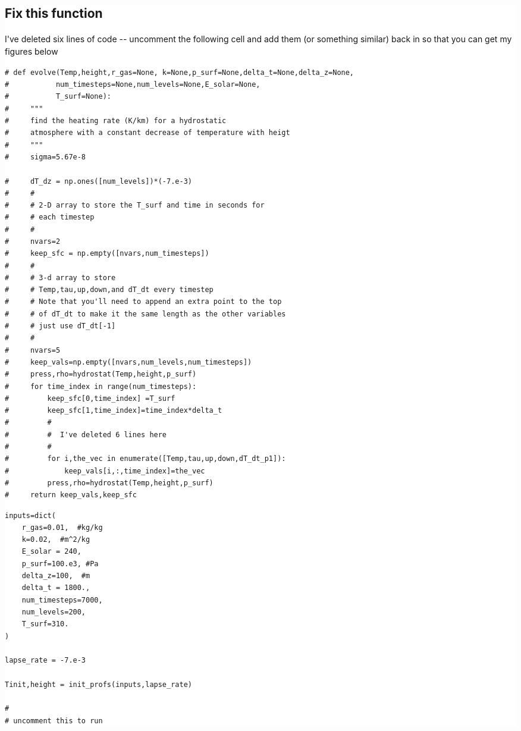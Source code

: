 ## Fix this function

I've deleted six lines of code -- uncomment the following cell
and add them (or something similar) back in so that you can get
my figures below

```{code-cell} ipython3
# def evolve(Temp,height,r_gas=None, k=None,p_surf=None,delta_t=None,delta_z=None,
#           num_timesteps=None,num_levels=None,E_solar=None,
#           T_surf=None):
#     """
#     find the heating rate (K/km) for a hydrostatic
#     atmosphere with a constant decrease of temperature with heigt
#     """
#     sigma=5.67e-8

#     dT_dz = np.ones([num_levels])*(-7.e-3)
#     #
#     # 2-D array to store the T_surf and time in seconds for
#     # each timestep
#     #
#     nvars=2
#     keep_sfc = np.empty([nvars,num_timesteps])
#     #
#     # 3-d array to store
#     # Temp,tau,up,down,and dT_dt every timestep
#     # Note that you'll need to append an extra point to the top
#     # of dT_dt to make it the same length as the other variables
#     # just use dT_dt[-1]
#     #
#     nvars=5
#     keep_vals=np.empty([nvars,num_levels,num_timesteps])
#     press,rho=hydrostat(Temp,height,p_surf)
#     for time_index in range(num_timesteps):
#         keep_sfc[0,time_index] =T_surf
#         keep_sfc[1,time_index]=time_index*delta_t
#         #
#         #  I've deleted 6 lines here
#         #
#         for i,the_vec in enumerate([Temp,tau,up,down,dT_dt_p1]):
#             keep_vals[i,:,time_index]=the_vec
#         press,rho=hydrostat(Temp,height,p_surf)
#     return keep_vals,keep_sfc
```

```{code-cell} ipython3
inputs=dict(
    r_gas=0.01,  #kg/kg
    k=0.02,  #m^2/kg
    E_solar = 240,
    p_surf=100.e3, #Pa
    delta_z=100,  #m
    delta_t = 1800.,
    num_timesteps=7000,
    num_levels=200,
    T_surf=310.
)

lapse_rate = -7.e-3

Tinit,height = init_profs(inputs,lapse_rate)

#
# uncomment this to run
```
